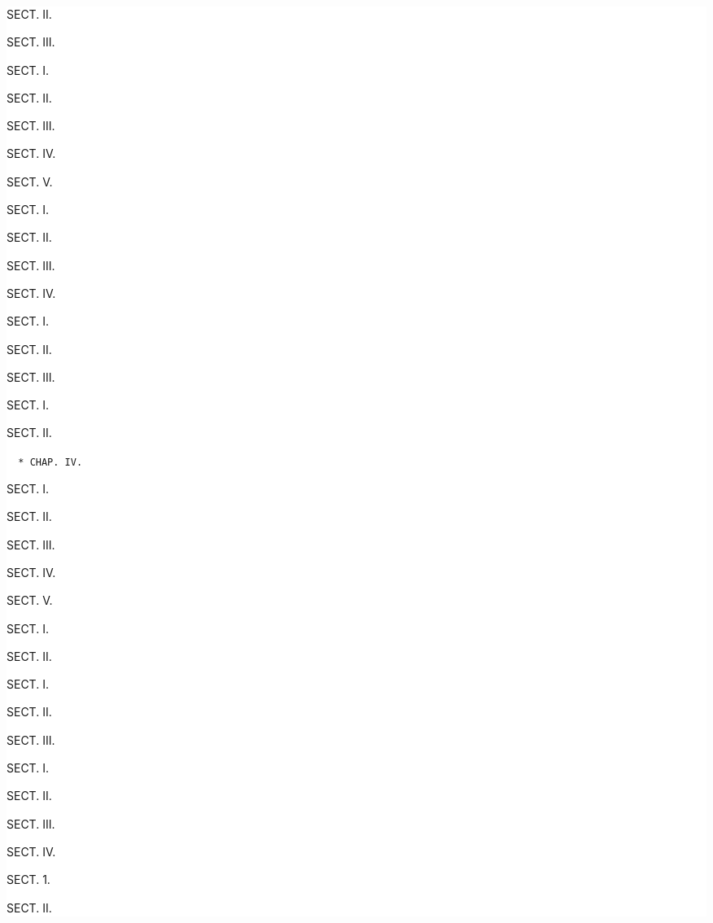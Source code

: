 SECT. II.

SECT. III.

SECT. I.

SECT. II.

SECT. III.

SECT. IV.

SECT. V.

SECT. I.

SECT. II.

SECT. III.

SECT. IV.

SECT. I.

SECT. II.

SECT. III.

SECT. I.

SECT. II.

      * CHAP. IV.

SECT. I.

SECT. II.

SECT. III.

SECT. IV.

SECT. V.

SECT. I.

SECT. II.

SECT. I.

SECT. II.

SECT. III.

SECT. I.

SECT. II.

SECT. III.

SECT. IV.

SECT. 1.

SECT. II.
